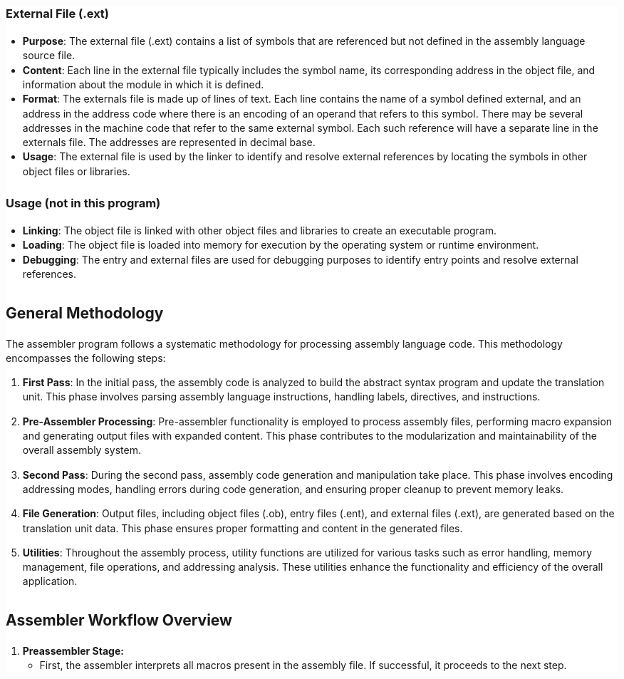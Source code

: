 ### External File (.ext)

- **Purpose**: The external file (.ext) contains a list of symbols that are referenced but not defined in the assembly language source file.
- **Content**: Each line in the external file typically includes the symbol name, its corresponding address in the object file, and information about the module in which it is defined.
- **Format**: The externals file is made up of lines of text. Each line contains the name of a symbol defined external, and an address in the address code where there is an encoding of an operand that refers to this symbol. There may be several addresses in the machine code that refer to the same external symbol. Each such reference will have a separate line in the externals file. The addresses are represented in decimal base.
- **Usage**: The external file is used by the linker to identify and resolve external references by locating the symbols in other object files or libraries.

### Usage (not in this program)

- **Linking**: The object file is linked with other object files and libraries to create an executable program.
- **Loading**: The object file is loaded into memory for execution by the operating system or runtime environment.
- **Debugging**: The entry and external files are used for debugging purposes to identify entry points and resolve external references.

## General Methodology

The assembler program follows a systematic methodology for processing assembly language code. This methodology encompasses the following steps:

1. **First Pass**: In the initial pass, the assembly code is analyzed to build the abstract syntax program and update the translation unit. This phase involves parsing assembly language instructions, handling labels, directives, and instructions.

2. **Pre-Assembler Processing**: Pre-assembler functionality is employed to process assembly files, performing macro expansion and generating output files with expanded content. This phase contributes to the modularization and maintainability of the overall assembly system.

3. **Second Pass**: During the second pass, assembly code generation and manipulation take place. This phase involves encoding addressing modes, handling errors during code generation, and ensuring proper cleanup to prevent memory leaks.

4. **File Generation**: Output files, including object files (.ob), entry files (.ent), and external files (.ext), are generated based on the translation unit data. This phase ensures proper formatting and content in the generated files.

5. **Utilities**: Throughout the assembly process, utility functions are utilized for various tasks such as error handling, memory management, file operations, and addressing analysis. These utilities enhance the functionality and efficiency of the overall application.


## Assembler Workflow Overview

1. **Preassembler Stage:**
    - First, the assembler interprets all macros present in the assembly file. If successful, it proceeds to the next step.
